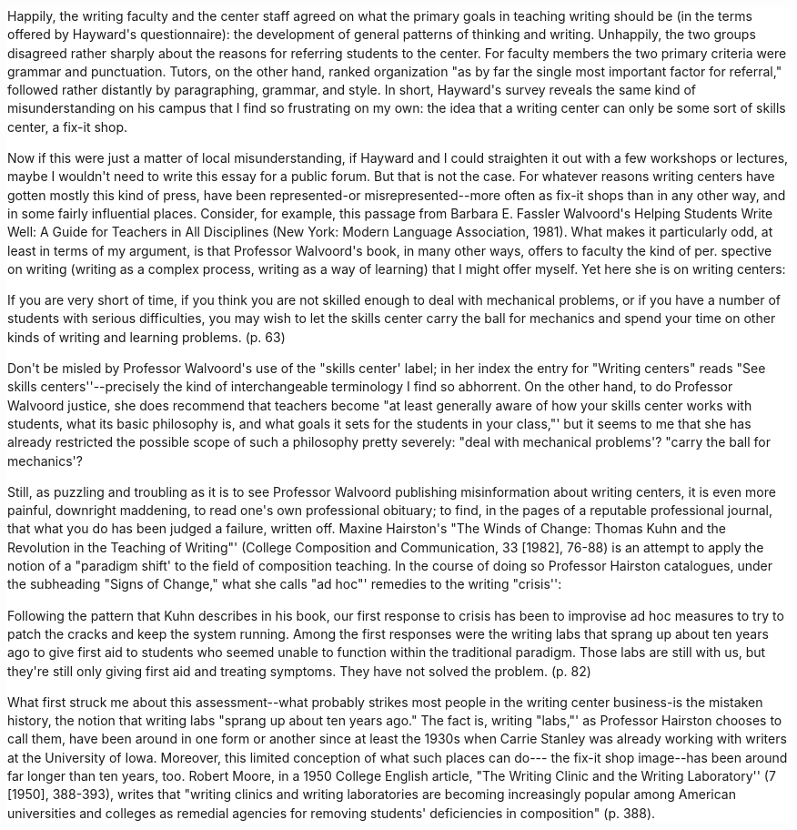 Happily, the writing faculty and the center staff agreed on what the primary goals in teaching writing should be (in the terms offered by Hayward's questionnaire): the development of general patterns of thinking and writing. Unhappily, the two groups disagreed rather sharply about the reasons for referring students to the center. For faculty members the two primary criteria were grammar and punctuation. Tutors, on the other hand, ranked organization "as by far the single most important factor for referral," followed rather distantly by paragraphing, grammar, and style. In short, Hayward's survey reveals the same kind of misunderstanding on his campus that I find so frustrating on my own: the idea that a writing center can only be some sort of skills center, a fix-it shop.

Now if this were just a matter of local misunderstanding, if Hayward and I could straighten it out with a few workshops or lectures, maybe I wouldn't need to write this essay for a public forum. But that is not the case. For whatever reasons writing centers have gotten mostly this kind of press, have been represented-or misrepresented--more often as fix-it shops than in any other way, and in some fairly influential places. Consider, for example, this passage from Barbara E. Fassler Walvoord's Helping Students Write Well: A Guide for Teachers in All Disciplines (New York: Modern Language Association, 1981). What makes it particularly odd, at least in terms of my argument, is that Professor Walvoord's book, in many other ways, offers to faculty the kind of per. spective on writing (writing as a complex process, writing as a way of learning) that I might offer myself. Yet here she is on writing centers:

If you are very short of time, if you think you are not skilled enough to deal with mechanical problems, or if you have a number of students with serious difficulties, you may wish to let the skills center carry the ball for mechanics and spend your time on other kinds of writing and learning problems. (p. 63)

Don't be misled by Professor Walvoord's use of the "skills center' label; in her index the entry for "Writing centers" reads "See skills centers''--precisely the kind of interchangeable terminology I find so abhorrent. On the other hand, to do Professor Walvoord justice, she does recommend that teachers become "at least generally aware of how your skills center works with students, what its basic philosophy is, and what goals it sets for the students in your class,"' but it seems to me that she has already restricted the possible scope of such a philosophy pretty severely: "deal with mechanical problems'? "carry the ball for mechanics'?

Still, as puzzling and troubling as it is to see Professor Walvoord publishing misinformation about writing centers, it is even more painful, downright maddening, to read one's own professional obituary; to find, in the pages of a reputable professional journal, that what you do has been judged a failure, written off. Maxine Hairston's "The Winds of Change: Thomas Kuhn and the Revolution in the Teaching of Writing"' (College Composition and Communication, 33 [1982], 76-88) is an attempt to apply the notion of a "paradigm shift' to the field of composition teaching. In the course of doing so Professor Hairston catalogues, under the subheading "Signs of Change," what she calls "ad hoc"' remedies to the writing "crisis'':

Following the pattern that Kuhn describes in his book, our first response to crisis has been to improvise ad hoc measures to try to patch the cracks and keep the system running. Among the first responses were the writing labs that sprang up about ten years ago to give first aid to students who seemed unable to function within the traditional paradigm. Those labs are still with us, but they're still only giving first aid and treating symptoms. They have not solved the problem. (p. 82)

What first struck me about this assessment--what probably strikes most people in the writing center business-is the mistaken history, the notion that writing labs "sprang up about ten years ago." The fact is, writing "labs,"' as Professor Hairston chooses to call them, have been around in one form or another since at least the 1930s when Carrie Stanley was already working with writers at the University of Iowa. Moreover, this limited conception of what such places can do--- the fix-it shop image--has been around far longer than ten years, too. Robert Moore, in a 1950 College English article, "The Writing Clinic and the Writing Laboratory'' (7 [1950], 388-393), writes that "writing clinics and writing laboratories are becoming increasingly popular among American universities and colleges as remedial agencies for removing students' deficiencies in composition" (p. 388).

